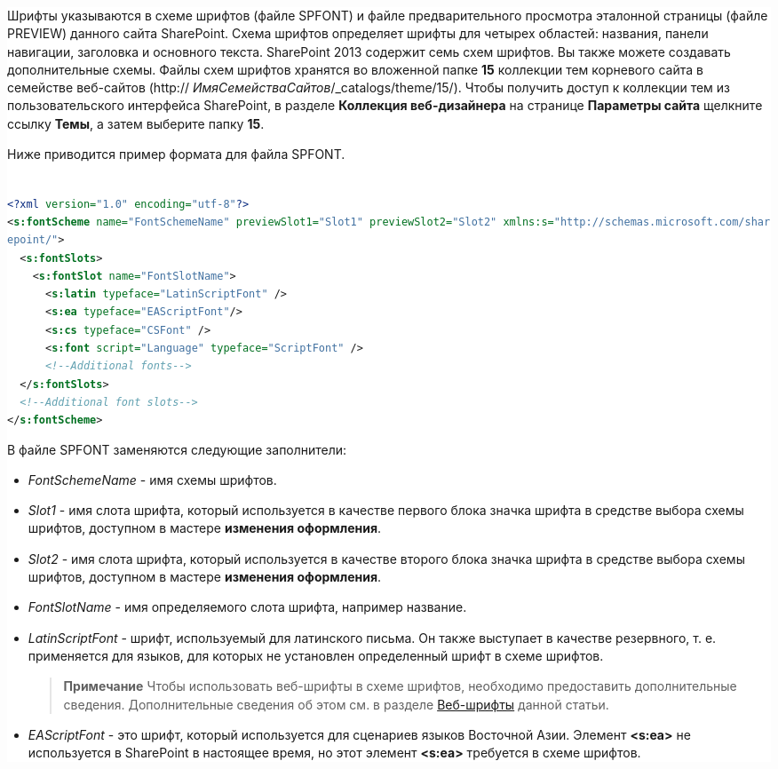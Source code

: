 Шрифты указываются в схеме шрифтов (файле SPFONT) и файле предварительного просмотра эталонной страницы (файле PREVIEW) данного сайта SharePoint. Схема шрифтов определяет шрифты для четырех областей: названия, панели навигации, заголовка и основного текста. SharePoint 2013 содержит семь схем шрифтов. Вы также можете создавать дополнительные схемы. Файлы схем шрифтов хранятся во вложенной папке **15** коллекции тем корневого сайта в семействе веб-сайтов (http:// _ИмяСемействаСайтов_/_catalogs/theme/15/). Чтобы получить доступ к коллекции тем из пользовательского интерфейса SharePoint, в разделе **Коллекция веб-дизайнера** на странице **Параметры сайта** щелкните ссылку **Темы**, а затем выберите папку **15**.
  
    
    
Ниже приводится пример формата для файла SPFONT.
  
    
    



```XML

<?xml version="1.0" encoding="utf-8"?>
<s:fontScheme name="FontSchemeName" previewSlot1="Slot1" previewSlot2="Slot2" xmlns:s="http://schemas.microsoft.com/sharepoint/">
  <s:fontSlots>
    <s:fontSlot name="FontSlotName">
      <s:latin typeface="LatinScriptFont" />
      <s:ea typeface="EAScriptFont"/>
      <s:cs typeface="CSFont" />
      <s:font script="Language" typeface="ScriptFont" />
      <!--Additional fonts-->
  </s:fontSlots>
  <!--Additional font slots-->
</s:fontScheme>
```

В файле SPFONT заменяются следующие заполнители:
  
    
    

-  _FontSchemeName_ - имя схемы шрифтов.
    
  
-  _Slot1_ - имя слота шрифта, который используется в качестве первого блока значка шрифта в средстве выбора схемы шрифтов, доступном в мастере **изменения оформления**.
    
  
-  _Slot2_ - имя слота шрифта, который используется в качестве второго блока значка шрифта в средстве выбора схемы шрифтов, доступном в мастере **изменения оформления**.
    
  
-  _FontSlotName_ - имя определяемого слота шрифта, например название.
    
  
-  _LatinScriptFont_ - шрифт, используемый для латинского письма. Он также выступает в качестве резервного, т. е. применяется для языков, для которых не установлен определенный шрифт в схеме шрифтов.
    
    > **Примечание**
      > Чтобы использовать веб-шрифты в схеме шрифтов, необходимо предоставить дополнительные сведения. Дополнительные сведения об этом см. в разделе  [Веб-шрифты](#webFont) данной статьи.
-  _EAScriptFont_ - это шрифт, который используется для сценариев языков Восточной Азии. Элемент **<s:ea>** не используется в SharePoint в настоящее время, но этот элемент **<s:ea>** требуется в схеме шрифтов.
    